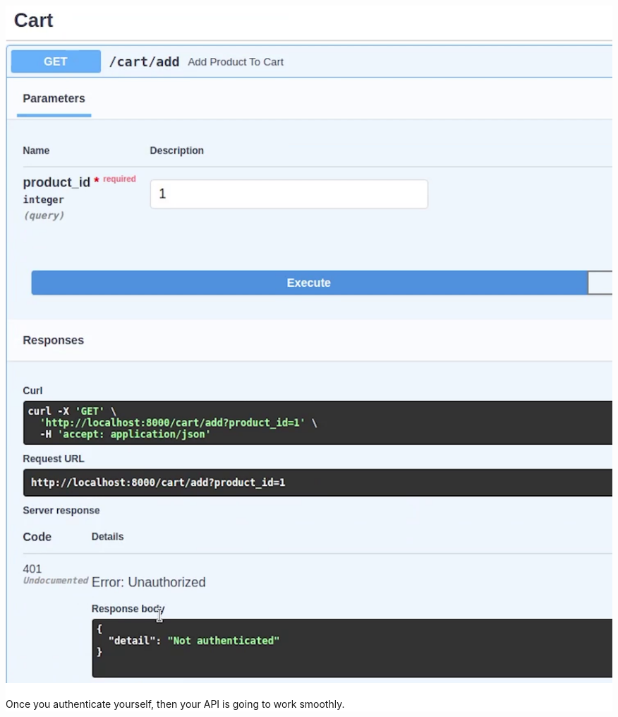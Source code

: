 ![step25](./steps/step25.png)

Once you authenticate yourself, then your API is going to work smoothly.
